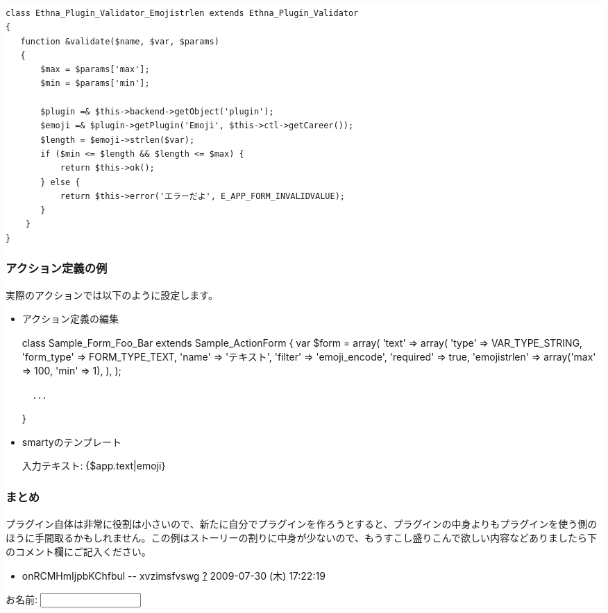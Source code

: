     class Ethna_Plugin_Validator_Emojistrlen extends Ethna_Plugin_Validator
    {
       function &validate($name, $var, $params)
       {
           $max = $params['max'];
           $min = $params['min'];
    
           $plugin =& $this->backend->getObject('plugin');
           $emoji =& $plugin->getPlugin('Emoji', $this->ctl->getCareer());
           $length = $emoji->strlen($var);
           if ($min <= $length && $length <= $max) {
               return $this->ok();
           } else {
               return $this->error('エラーだよ', E_APP_FORM_INVALIDVALUE);
           }
        }
    }

### アクション定義の例 [](ethna-document-dev_guide-plugin-example.html#u54f76c0 "u54f76c0")

実際のアクションでは以下のように設定します。

- アクション定義の編集

    class Sample_Form_Foo_Bar extends Sample_ActionForm
    {
        var $form = array(
            'text' => array(
                'type' => VAR_TYPE_STRING,
                'form_type' => FORM_TYPE_TEXT,
                'name' => 'テキスト',
                'filter' => 'emoji_encode',
                'required' => true,
                'emojistrlen' => array('max' => 100, 'min' => 1),
            ),
        );
    
        ...
    }

- smartyのテンプレート

    入力テキスト: {$app.text|emoji}

### まとめ [](ethna-document-dev_guide-plugin-example.html#k772d889 "k772d889")

プラグイン自体は非常に役割は小さいので、新たに自分でプラグインを作ろうとすると、プラグインの中身よりもプラグインを使う側のほうに手間取るかもしれません。この例はストーリーの割りに中身が少ないので、もうすこし盛りこんで欲しい内容などありましたら下のコメント欄にご記入ください。

- onRCMHmIjpbKChfbul -- xvzimsfvswg [?](cmd=edit&page=xvzimsfvswg&refer=ethna-document-dev_guide-plugin-example.html) 2009-07-30 (木) 17:22:19
  
<form action="http://ethna.jp/index.php" method="post"> 
<div><input type="hidden" name="encode_hint" value="ぷ"></div>
 <div>
  <input type="hidden" name="plugin" value="comment">
  <input type="hidden" name="refer" value="ethna-document-dev_guide-plugin-example">
  <input type="hidden" name="comment_no" value="0">
  <input type="hidden" name="nodate" value="0">
  <input type="hidden" name="above" value="1">
  <input type="hidden" name="digest" value="c789e4c7138ee171cfba4c619edc8ed9">
  <label for="_p_comment_name_0">お名前: </label><input type="text" name="name" id="_p_comment_name_0" size="15">
